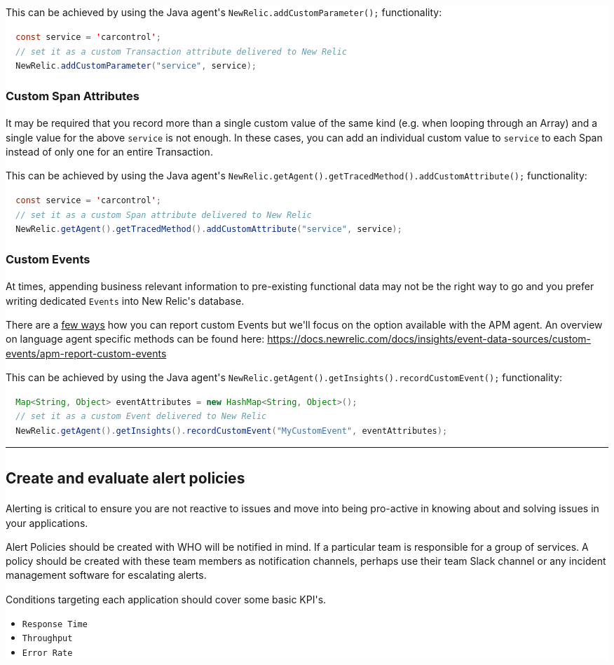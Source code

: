 This can be achieved by using the Java agent's `NewRelic.addCustomParameter();` functionality:

```java
  const service = 'carcontrol';
  // set it as a custom Transaction attribute delivered to New Relic
  NewRelic.addCustomParameter("service", service);
```

### Custom Span Attributes
It may be required that you record more than a single custom value of the same kind (e.g. when looping through an Array) and a single value for the above `service` is not enough. In these cases, you can add an individual custom value to `service` to each Span instead of only one for an entire Transaction.

This can be achieved by using the Java agent's `NewRelic.getAgent().getTracedMethod().addCustomAttribute();` functionality:

```java
  const service = 'carcontrol';
  // set it as a custom Span attribute delivered to New Relic
  NewRelic.getAgent().getTracedMethod().addCustomAttribute("service", service);
```

### Custom Events
At times, appending business relevant information to pre-existing functional data may not be the right way to go and you prefer writing dedicated `Events` into New Relic's database.

There are a [few ways](https://docs.newrelic.com/docs/insights/event-data-sources/custom-events) how you can report custom Events but we'll focus on the option available with the APM agent. An overview on language agent specific methods can be found here: https://docs.newrelic.com/docs/insights/event-data-sources/custom-events/apm-report-custom-events

This can be achieved by using the Java agent's `NewRelic.getAgent().getInsights().recordCustomEvent();` functionality:

```java
  Map<String, Object> eventAttributes = new HashMap<String, Object>();
  // set it as a custom Event delivered to New Relic
  NewRelic.getAgent().getInsights().recordCustomEvent("MyCustomEvent", eventAttributes);
```

---

## Create and evaluate alert policies
Alerting is critical to ensure you are not reactive to issues and move into being pro-active in knowing about and solving issues in your applications.

Alert Policies should be created with WHO will be notified in mind. If a particular team is responsible for a group of services. A policy should be created with these team members as notification channels, perhaps use their team Slack channel or any incident management software for escalating alerts.

Conditions targeting each application should cover some basic KPI's. 
* `Response Time`
* `Throughput`
* `Error Rate`

